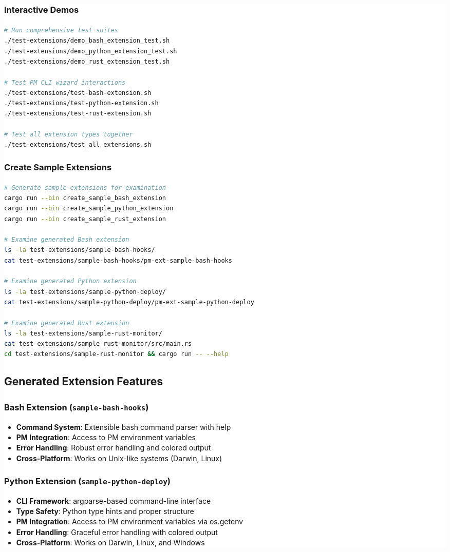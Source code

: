 ### Interactive Demos
```bash
# Run comprehensive test suites
./test-extensions/demo_bash_extension_test.sh
./test-extensions/demo_python_extension_test.sh
./test-extensions/demo_rust_extension_test.sh

# Test PM CLI wizard interactions
./test-extensions/test-bash-extension.sh
./test-extensions/test-python-extension.sh
./test-extensions/test-rust-extension.sh

# Test all extension types together
./test-extensions/test_all_extensions.sh
```

### Create Sample Extensions
```bash
# Generate sample extensions for examination
cargo run --bin create_sample_bash_extension
cargo run --bin create_sample_python_extension
cargo run --bin create_sample_rust_extension

# Examine generated Bash extension
ls -la test-extensions/sample-bash-hooks/
cat test-extensions/sample-bash-hooks/pm-ext-sample-bash-hooks

# Examine generated Python extension  
ls -la test-extensions/sample-python-deploy/
cat test-extensions/sample-python-deploy/pm-ext-sample-python-deploy

# Examine generated Rust extension
ls -la test-extensions/sample-rust-monitor/
cat test-extensions/sample-rust-monitor/src/main.rs
cd test-extensions/sample-rust-monitor && cargo run -- --help
```

## Generated Extension Features

### Bash Extension (`sample-bash-hooks`)
- **Command System**: Extensible bash command parser with help
- **PM Integration**: Access to PM environment variables
- **Error Handling**: Robust error handling and colored output
- **Cross-Platform**: Works on Unix-like systems (Darwin, Linux)

### Python Extension (`sample-python-deploy`)
- **CLI Framework**: argparse-based command-line interface
- **Type Safety**: Python type hints and proper structure
- **PM Integration**: Access to PM environment variables via os.getenv
- **Error Handling**: Graceful error handling with colored output
- **Cross-Platform**: Works on Darwin, Linux, and Windows
